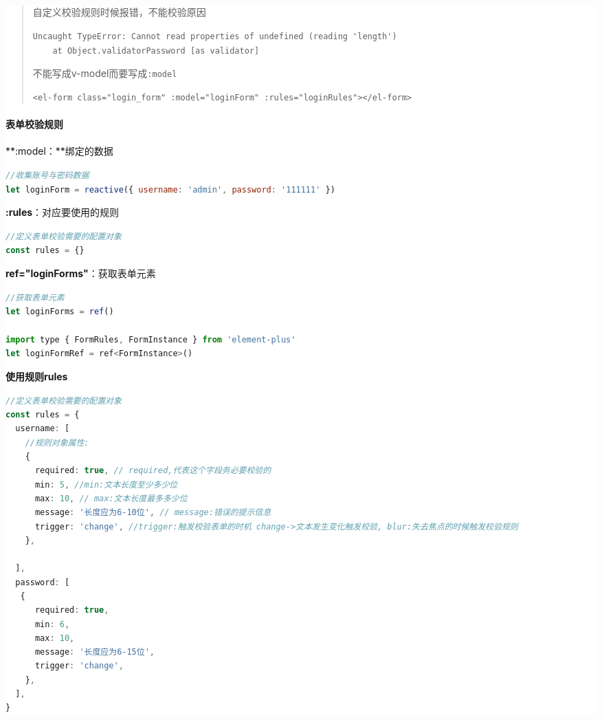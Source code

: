 > 自定义校验规则时候报错，不能校验原因
>
> ```
> Uncaught TypeError: Cannot read properties of undefined (reading 'length')
>     at Object.validatorPassword [as validator]
> ```
>
> 不能写成v-model而要写成`:model`
>
> `<el-form class="login_form" :model="loginForm" :rules="loginRules"></el-form>`

#### 表单校验规则

**:model：**绑定的数据

```javascript
//收集账号与密码数据
let loginForm = reactive({ username: 'admin', password: '111111' })
```

**:rules**：对应要使用的规则

```javascript
//定义表单校验需要的配置对象
const rules = {}
```

**ref="loginForms"**：获取表单元素

```javascript
//获取表单元素
let loginForms = ref()

import type { FormRules, FormInstance } from 'element-plus'
let loginFormRef = ref<FormInstance>()
```

**使用规则rules**

```typescript
//定义表单校验需要的配置对象
const rules = {
  username: [
    //规则对象属性:
    {
      required: true, // required,代表这个字段务必要校验的
      min: 5, //min:文本长度至少多少位
      max: 10, // max:文本长度最多多少位
      message: '长度应为6-10位', // message:错误的提示信息
      trigger: 'change', //trigger:触发校验表单的时机 change->文本发生变化触发校验, blur:失去焦点的时候触发校验规则
    }, 
    
  ],
  password: [
   {
      required: true,
      min: 6,
      max: 10,
      message: '长度应为6-15位',
      trigger: 'change',
    }, 
  ],
}
```
